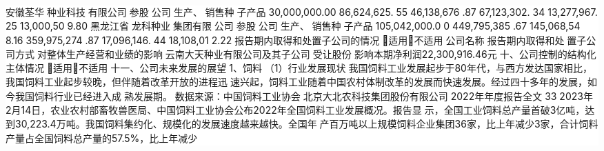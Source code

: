 安徽荃华
种业科技
有限公司
参股
公司
生产、
销售种
子产品
30,000,000.00
86,624,625.
55
46,138,676
.87
67,123,302.
34
13,277,967.
25
13,000,50
9.80
黑龙江省
龙科种业
集团有限
公司
参股
公司
生产、
销售种
子产品
105,042,000.0
0
449,795,385
.67
145,068,54
8.16
359,975,274
.87
17,096,146.
44
18,108,01
2.22
报告期内取得和处置子公司的情况
适用不适用
公司名称
报告期内取得和处
置子公司方式
对整体生产经营和业绩的影响
云南大天种业有限公司及其子公司
受让股份
影响本期净利润22,300,916.46元
十、公司控制的结构化主体情况
适用不适用
十一、公司未来发展的展望
1、饲料
（1）行业发展现状
我国饲料工业发展起步于80年代，与西方发达国家相比，我国饲料工业起步较晚，但伴随着改革开放的进程迅
速兴起，饲料工业随着中国农村体制改革的发展而快速发展。经过四十多年的发展，如今我国饲料行业已经进入成
熟发展期。
数据来源：中国饲料工业协会
北京大北农科技集团股份有限公司
2022年年度报告全文
33
2023年2月14日，农业农村部畜牧兽医局、中国饲料工业协会公布2022年全国饲料工业发展概况。报告显
示，全国工业饲料总产量首破3亿吨，达到30,223.4万吨。我国饲料集约化、规模化的发展速度越来越快。全国年
产百万吨以上规模饲料企业集团36家，比上年减少3家，合计饲料产量占全国饲料总产量的57.5%，比上年减少